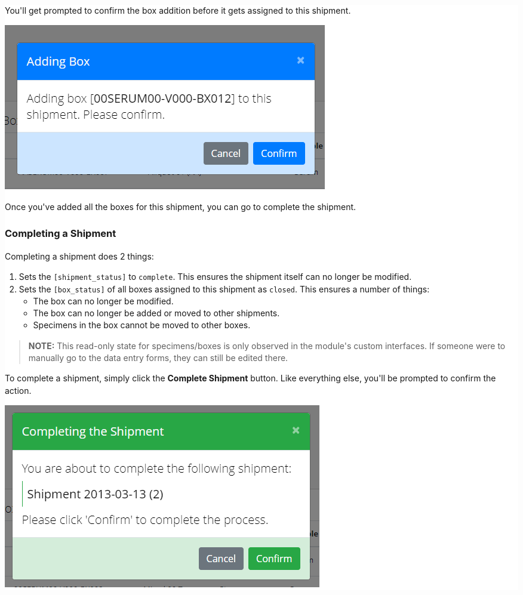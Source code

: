 
You'll get prompted to confirm the box addition before it gets assigned to this shipment.

![shipment_box_2](imgs/shipment_box_2.png)

Once you've added all the boxes for this shipment, you can go to complete the shipment.

### Completing a Shipment

Completing a shipment does 2 things:

1. Sets the `[shipment_status]` to `complete`.  This ensures the shipment itself can no longer be modified.
1. Sets the `[box_status]` of all boxes assigned to this shipment as `closed`.  This ensures a number of things:
   - The box can no longer be modified.
   - The box can no longer be added or moved to other shipments.
   - Specimens in the box cannot be moved to other boxes.

> **NOTE:** This read-only state for specimens/boxes is only observed in the module's custom interfaces.  If someone were to manually go to the data entry forms, they can still be edited there.

To complete a shipment, simply click the **Complete Shipment** button.  Like everything else, you'll be prompted to confirm the action.

![shipment_complete_1](imgs/shipment_complete_1.png)
